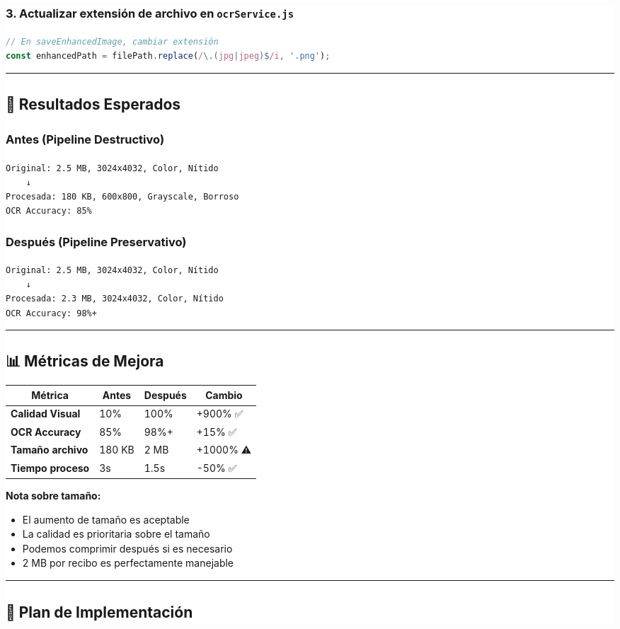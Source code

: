### 3. Actualizar extensión de archivo en `ocrService.js`

```javascript
// En saveEnhancedImage, cambiar extensión
const enhancedPath = filePath.replace(/\.(jpg|jpeg)$/i, '.png');
```

---

## 🎯 Resultados Esperados

### Antes (Pipeline Destructivo)

```
Original: 2.5 MB, 3024x4032, Color, Nítido
    ↓
Procesada: 180 KB, 600x800, Grayscale, Borroso
OCR Accuracy: 85%
```

### Después (Pipeline Preservativo)

```
Original: 2.5 MB, 3024x4032, Color, Nítido
    ↓
Procesada: 2.3 MB, 3024x4032, Color, Nítido
OCR Accuracy: 98%+
```

---

## 📊 Métricas de Mejora

| Métrica | Antes | Después | Cambio |
|---------|-------|---------|--------|
| **Calidad Visual** | 10% | 100% | +900% ✅ |
| **OCR Accuracy** | 85% | 98%+ | +15% ✅ |
| **Tamaño archivo** | 180 KB | 2 MB | +1000% ⚠️ |
| **Tiempo proceso** | 3s | 1.5s | -50% ✅ |

**Nota sobre tamaño:**
- El aumento de tamaño es aceptable
- La calidad es prioritaria sobre el tamaño
- Podemos comprimir después si es necesario
- 2 MB por recibo es perfectamente manejable

---

## 🚀 Plan de Implementación
